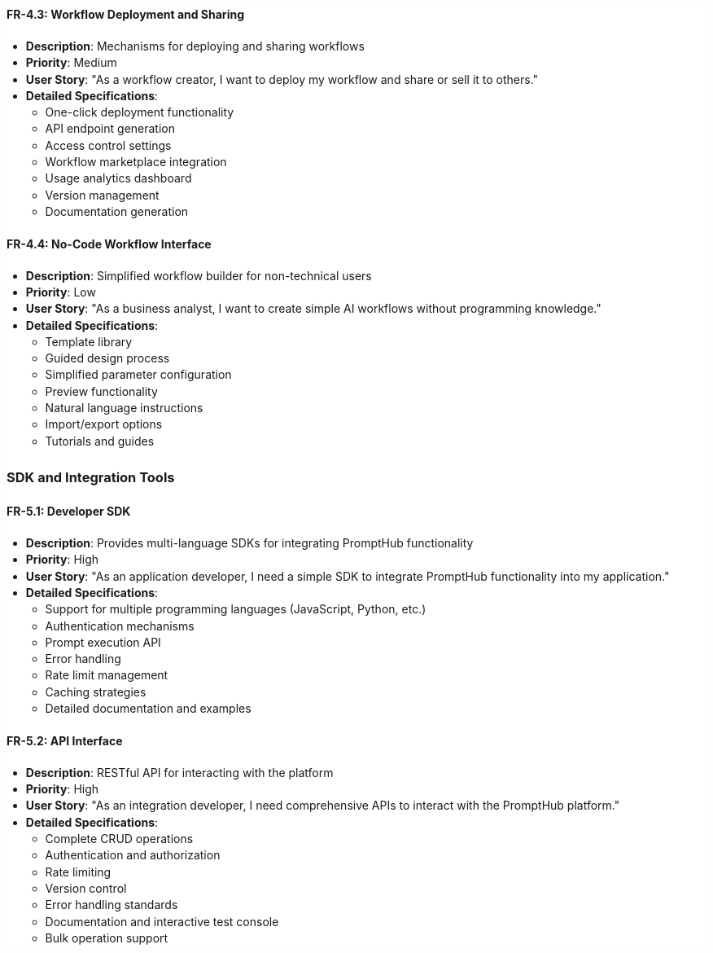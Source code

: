 #### FR-4.3: Workflow Deployment and Sharing
- **Description**: Mechanisms for deploying and sharing workflows
- **Priority**: Medium
- **User Story**: "As a workflow creator, I want to deploy my workflow and share or sell it to others."
- **Detailed Specifications**:
  - One-click deployment functionality
  - API endpoint generation
  - Access control settings
  - Workflow marketplace integration
  - Usage analytics dashboard
  - Version management
  - Documentation generation

#### FR-4.4: No-Code Workflow Interface
- **Description**: Simplified workflow builder for non-technical users
- **Priority**: Low
- **User Story**: "As a business analyst, I want to create simple AI workflows without programming knowledge."
- **Detailed Specifications**:
  - Template library
  - Guided design process
  - Simplified parameter configuration
  - Preview functionality
  - Natural language instructions
  - Import/export options
  - Tutorials and guides

### SDK and Integration Tools

#### FR-5.1: Developer SDK
- **Description**: Provides multi-language SDKs for integrating PromptHub functionality
- **Priority**: High
- **User Story**: "As an application developer, I need a simple SDK to integrate PromptHub functionality into my application."
- **Detailed Specifications**:
  - Support for multiple programming languages (JavaScript, Python, etc.)
  - Authentication mechanisms
  - Prompt execution API
  - Error handling
  - Rate limit management
  - Caching strategies
  - Detailed documentation and examples

#### FR-5.2: API Interface
- **Description**: RESTful API for interacting with the platform
- **Priority**: High
- **User Story**: "As an integration developer, I need comprehensive APIs to interact with the PromptHub platform."
- **Detailed Specifications**:
  - Complete CRUD operations
  - Authentication and authorization
  - Rate limiting
  - Version control
  - Error handling standards
  - Documentation and interactive test console
  - Bulk operation support
